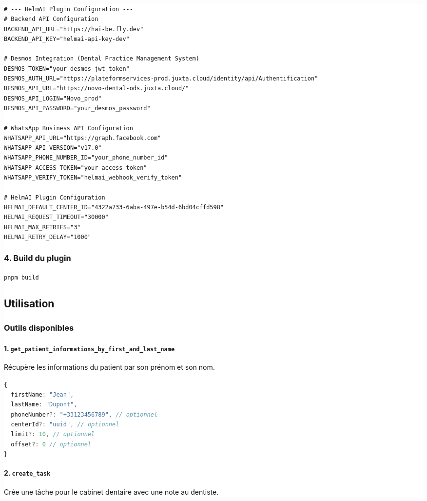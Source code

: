 ```env
# --- HelmAI Plugin Configuration ---
# Backend API Configuration
BACKEND_API_URL="https://hai-be.fly.dev"
BACKEND_API_KEY="helmai-api-key-dev"

# Desmos Integration (Dental Practice Management System)
DESMOS_TOKEN="your_desmos_jwt_token"
DESMOS_AUTH_URL="https://plateformservices-prod.juxta.cloud/identity/api/Authentification"
DESMOS_API_URL="https://novo-dental-ods.juxta.cloud/"
DESMOS_API_LOGIN="Novo_prod"
DESMOS_API_PASSWORD="your_desmos_password"

# WhatsApp Business API Configuration
WHATSAPP_API_URL="https://graph.facebook.com"
WHATSAPP_API_VERSION="v17.0"
WHATSAPP_PHONE_NUMBER_ID="your_phone_number_id"
WHATSAPP_ACCESS_TOKEN="your_access_token"
WHATSAPP_VERIFY_TOKEN="helmai_webhook_verify_token"

# HelmAI Plugin Configuration
HELMAI_DEFAULT_CENTER_ID="4322a733-6aba-497e-b54d-6bd04cffd598"
HELMAI_REQUEST_TIMEOUT="30000"
HELMAI_MAX_RETRIES="3"
HELMAI_RETRY_DELAY="1000"
```

### 4. Build du plugin
```bash
pnpm build
```

## Utilisation

### Outils disponibles

#### 1. `get_patient_informations_by_first_and_last_name`
Récupère les informations du patient par son prénom et son nom.

```typescript
{
  firstName: "Jean",
  lastName: "Dupont",
  phoneNumber?: "+33123456789", // optionnel
  centerId?: "uuid", // optionnel
  limit?: 10, // optionnel
  offset?: 0 // optionnel
}
```

#### 2. `create_task`
Crée une tâche pour le cabinet dentaire avec une note au dentiste.
